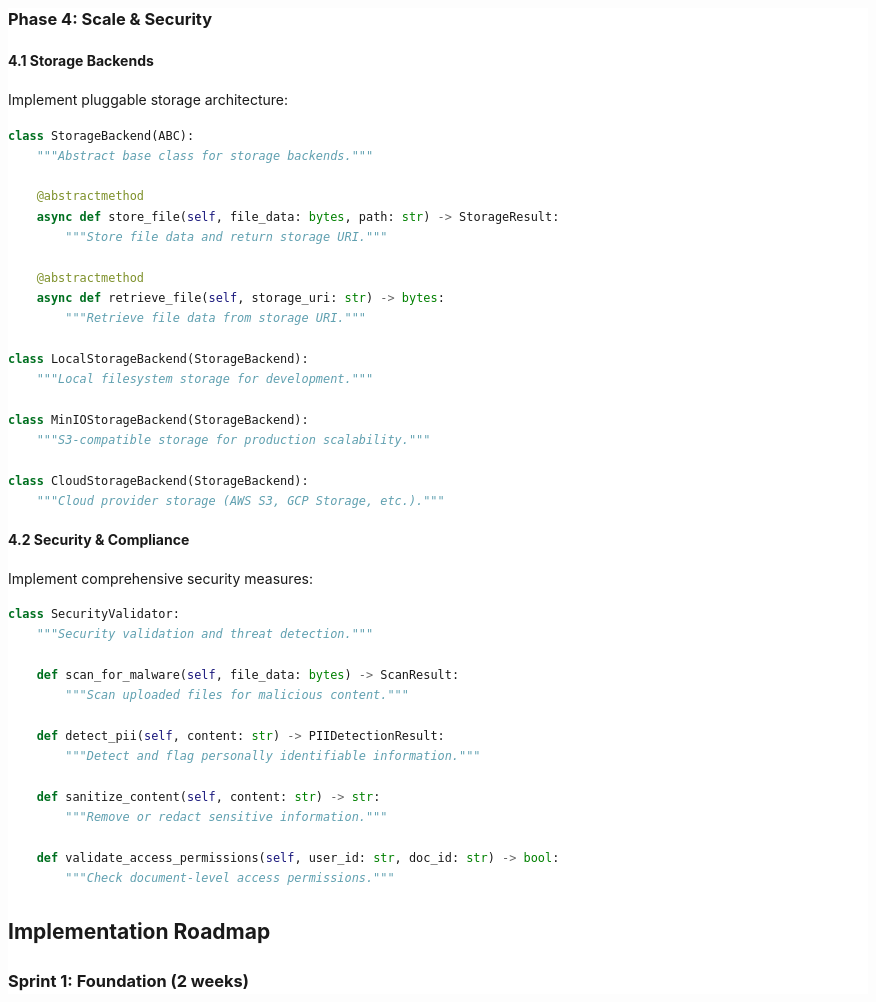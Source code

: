 ### Phase 4: Scale & Security

#### 4.1 Storage Backends

Implement pluggable storage architecture:

```python
class StorageBackend(ABC):
    """Abstract base class for storage backends."""
    
    @abstractmethod
    async def store_file(self, file_data: bytes, path: str) -> StorageResult:
        """Store file data and return storage URI."""
        
    @abstractmethod
    async def retrieve_file(self, storage_uri: str) -> bytes:
        """Retrieve file data from storage URI."""

class LocalStorageBackend(StorageBackend):
    """Local filesystem storage for development."""

class MinIOStorageBackend(StorageBackend):
    """S3-compatible storage for production scalability."""
    
class CloudStorageBackend(StorageBackend):
    """Cloud provider storage (AWS S3, GCP Storage, etc.)."""
```

#### 4.2 Security & Compliance

Implement comprehensive security measures:

```python
class SecurityValidator:
    """Security validation and threat detection."""
    
    def scan_for_malware(self, file_data: bytes) -> ScanResult:
        """Scan uploaded files for malicious content."""
        
    def detect_pii(self, content: str) -> PIIDetectionResult:
        """Detect and flag personally identifiable information."""
        
    def sanitize_content(self, content: str) -> str:
        """Remove or redact sensitive information."""
        
    def validate_access_permissions(self, user_id: str, doc_id: str) -> bool:
        """Check document-level access permissions."""
```

## Implementation Roadmap

### Sprint 1: Foundation (2 weeks)
